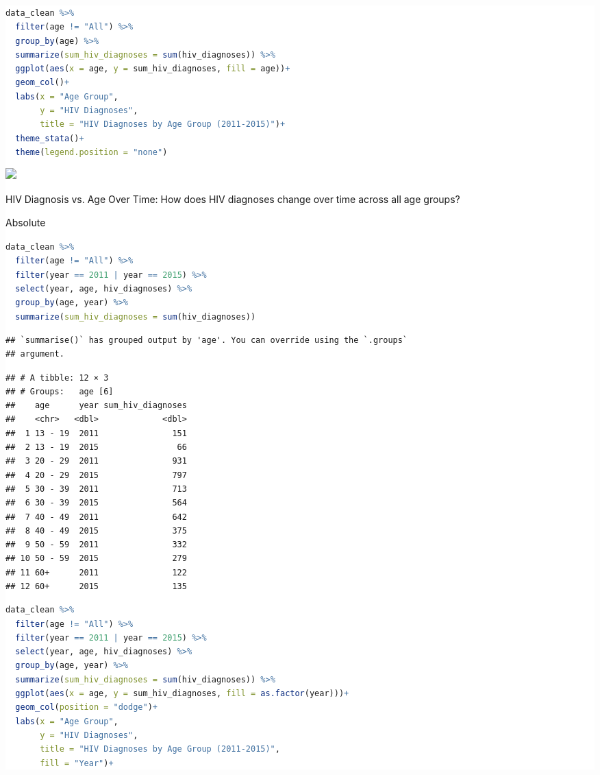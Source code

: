 
```r
data_clean %>% 
  filter(age != "All") %>% 
  group_by(age) %>% 
  summarize(sum_hiv_diagnoses = sum(hiv_diagnoses)) %>% 
  ggplot(aes(x = age, y = sum_hiv_diagnoses, fill = age))+
  geom_col()+
  labs(x = "Age Group",
       y = "HIV Diagnoses",
       title = "HIV Diagnoses by Age Group (2011-2015)")+
  theme_stata()+
  theme(legend.position = "none")
```

![](BIS15L_Project_Benjamin_files/figure-html/unnamed-chunk-14-1.png)


HIV Diagnosis vs. Age Over Time: How does HIV diagnoses change over time across all age groups?

Absolute

```r
data_clean %>% 
  filter(age != "All") %>% 
  filter(year == 2011 | year == 2015) %>% 
  select(year, age, hiv_diagnoses) %>% 
  group_by(age, year) %>% 
  summarize(sum_hiv_diagnoses = sum(hiv_diagnoses))
```

```
## `summarise()` has grouped output by 'age'. You can override using the `.groups`
## argument.
```

```
## # A tibble: 12 × 3
## # Groups:   age [6]
##    age      year sum_hiv_diagnoses
##    <chr>   <dbl>             <dbl>
##  1 13 - 19  2011               151
##  2 13 - 19  2015                66
##  3 20 - 29  2011               931
##  4 20 - 29  2015               797
##  5 30 - 39  2011               713
##  6 30 - 39  2015               564
##  7 40 - 49  2011               642
##  8 40 - 49  2015               375
##  9 50 - 59  2011               332
## 10 50 - 59  2015               279
## 11 60+      2011               122
## 12 60+      2015               135
```


```r
data_clean %>% 
  filter(age != "All") %>% 
  filter(year == 2011 | year == 2015) %>% 
  select(year, age, hiv_diagnoses) %>% 
  group_by(age, year) %>% 
  summarize(sum_hiv_diagnoses = sum(hiv_diagnoses)) %>% 
  ggplot(aes(x = age, y = sum_hiv_diagnoses, fill = as.factor(year)))+
  geom_col(position = "dodge")+
  labs(x = "Age Group",
       y = "HIV Diagnoses",
       title = "HIV Diagnoses by Age Group (2011-2015)",
       fill = "Year")+
```